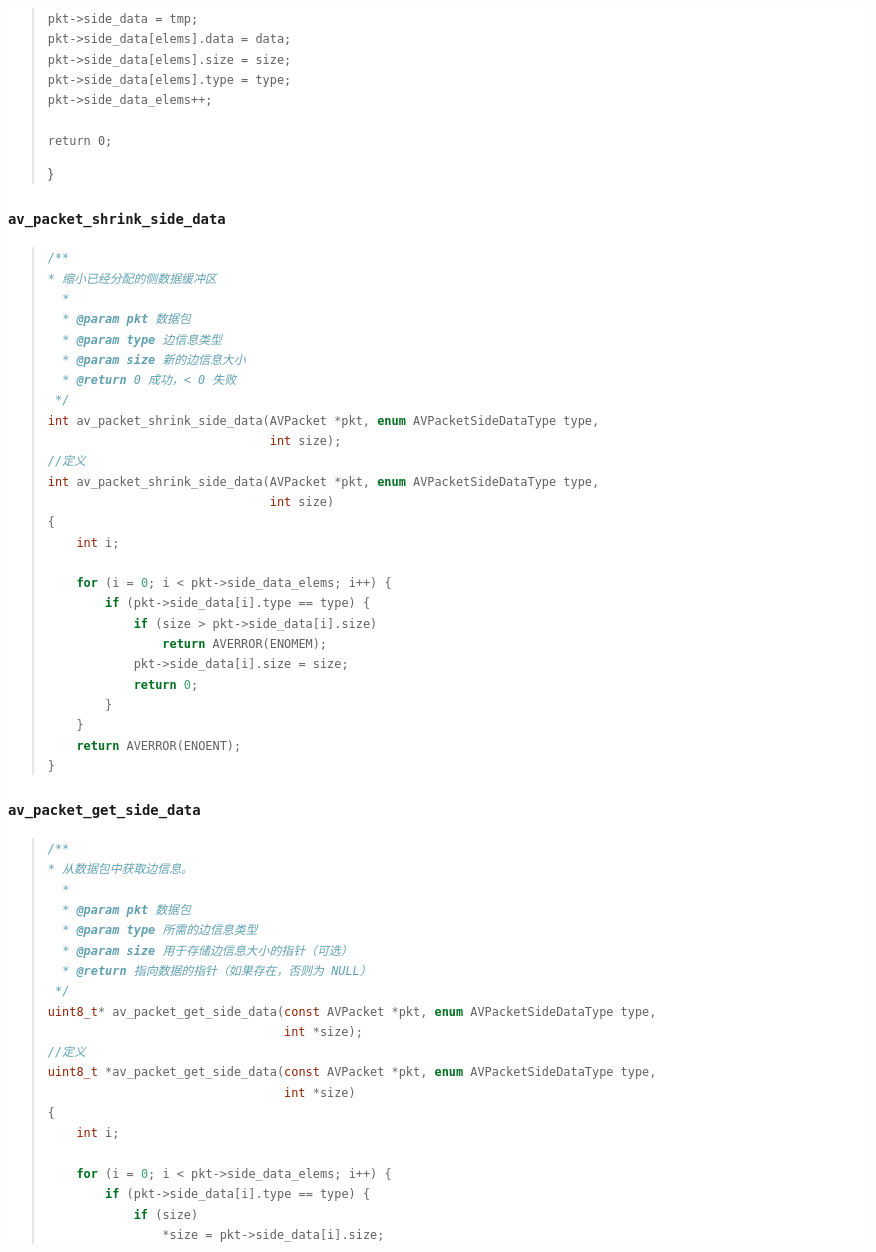 >     pkt->side_data = tmp;
>     pkt->side_data[elems].data = data;
>     pkt->side_data[elems].size = size;
>     pkt->side_data[elems].type = type;
>     pkt->side_data_elems++;
> 
>     return 0;
> }
> ```

### `av_packet_shrink_side_data`

> ```c
> /**
> * 缩小已经分配的侧数据缓冲区
>   *
>   * @param pkt 数据包
>   * @param type 边信息类型
>   * @param size 新的边信息大小
>   * @return 0 成功，< 0 失败
>  */
> int av_packet_shrink_side_data(AVPacket *pkt, enum AVPacketSideDataType type,
>                                int size);
> //定义
> int av_packet_shrink_side_data(AVPacket *pkt, enum AVPacketSideDataType type,
>                                int size)
> {
>     int i;
> 
>     for (i = 0; i < pkt->side_data_elems; i++) {
>         if (pkt->side_data[i].type == type) {
>             if (size > pkt->side_data[i].size)
>                 return AVERROR(ENOMEM);
>             pkt->side_data[i].size = size;
>             return 0;
>         }
>     }
>     return AVERROR(ENOENT);
> }
> ```

### `av_packet_get_side_data`

> ```c
> /**
> * 从数据包中获取边信息。
>   *
>   * @param pkt 数据包
>   * @param type 所需的边信息类型
>   * @param size 用于存储边信息大小的指针（可选）
>   * @return 指向数据的指针（如果存在，否则为 NULL）
>  */
> uint8_t* av_packet_get_side_data(const AVPacket *pkt, enum AVPacketSideDataType type,
>                                  int *size);
> //定义
> uint8_t *av_packet_get_side_data(const AVPacket *pkt, enum AVPacketSideDataType type,
>                                  int *size)
> {
>     int i;
> 
>     for (i = 0; i < pkt->side_data_elems; i++) {
>         if (pkt->side_data[i].type == type) {
>             if (size)
>                 *size = pkt->side_data[i].size;